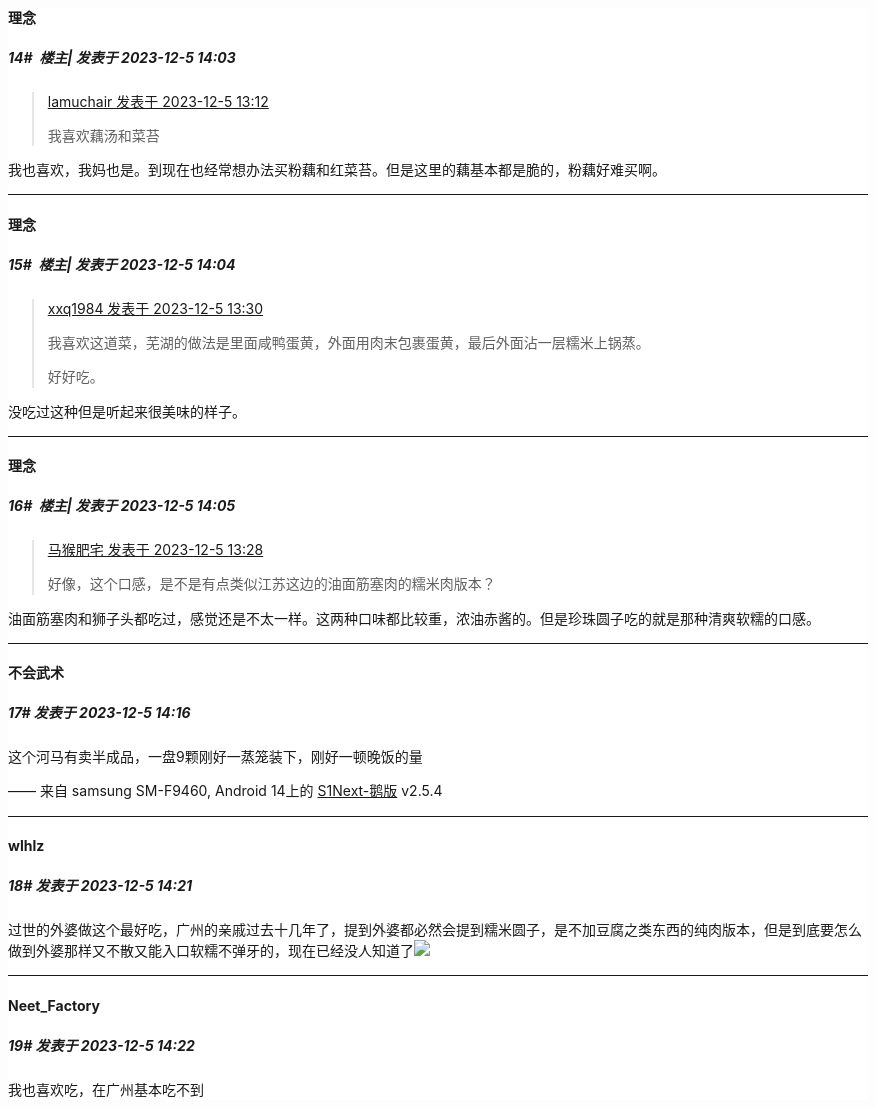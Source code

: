 ####  理念  
##### 14#         楼主| 发表于 2023-12-5 14:03

<blockquote><a href="httphttps://bbs.saraba1st.com/2b/forum.php?mod=redirect&amp;goto=findpost&amp;pid=63229567&amp;ptid=2163009" target="_blank">lamuchair 发表于 2023-12-5 13:12</a>

我喜欢藕汤和菜苔</blockquote>
我也喜欢，我妈也是。到现在也经常想办法买粉藕和红菜苔。但是这里的藕基本都是脆的，粉藕好难买啊。

*****

####  理念  
##### 15#         楼主| 发表于 2023-12-5 14:04

<blockquote><a href="httphttps://bbs.saraba1st.com/2b/forum.php?mod=redirect&amp;goto=findpost&amp;pid=63229789&amp;ptid=2163009" target="_blank">xxq1984 发表于 2023-12-5 13:30</a>

我喜欢这道菜，芜湖的做法是里面咸鸭蛋黄，外面用肉末包裹蛋黄，最后外面沾一层糯米上锅蒸。

好好吃。</blockquote>
没吃过这种但是听起来很美味的样子。

*****

####  理念  
##### 16#         楼主| 发表于 2023-12-5 14:05

<blockquote><a href="httphttps://bbs.saraba1st.com/2b/forum.php?mod=redirect&amp;goto=findpost&amp;pid=63229755&amp;ptid=2163009" target="_blank">马猴肥宅 发表于 2023-12-5 13:28</a>

好像，这个口感，是不是有点类似江苏这边的油面筋塞肉的糯米肉版本？</blockquote>
油面筋塞肉和狮子头都吃过，感觉还是不太一样。这两种口味都比较重，浓油赤酱的。但是珍珠圆子吃的就是那种清爽软糯的口感。

*****

####  不会武术  
##### 17#       发表于 2023-12-5 14:16

这个河马有卖半成品，一盘9颗刚好一蒸笼装下，刚好一顿晚饭的量

—— 来自 samsung SM-F9460, Android 14上的 [S1Next-鹅版](https://github.com/ykrank/S1-Next/releases) v2.5.4

*****

####  wlhlz  
##### 18#       发表于 2023-12-5 14:21

过世的外婆做这个最好吃，广州的亲戚过去十几年了，提到外婆都必然会提到糯米圆子，是不加豆腐之类东西的纯肉版本，但是到底要怎么做到外婆那样又不散又能入口软糯不弹牙的，现在已经没人知道了<img src="https://static.saraba1st.com/image/smiley/face2017/137.gif" referrerpolicy="no-referrer">

*****

####  Neet_Factory  
##### 19#       发表于 2023-12-5 14:22

我也喜欢吃，在广州基本吃不到
